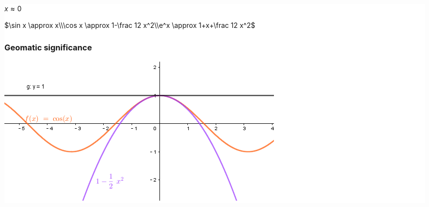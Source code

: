 $x \approx 0$

$\sin x \approx x\\\cos x \approx 1-\frac 12 x^2\\e^x \approx 1+x+\frac 12 x^2$

### Geomatic significance

![image-20210718202322651](../image/image-20210718202322651.png)

